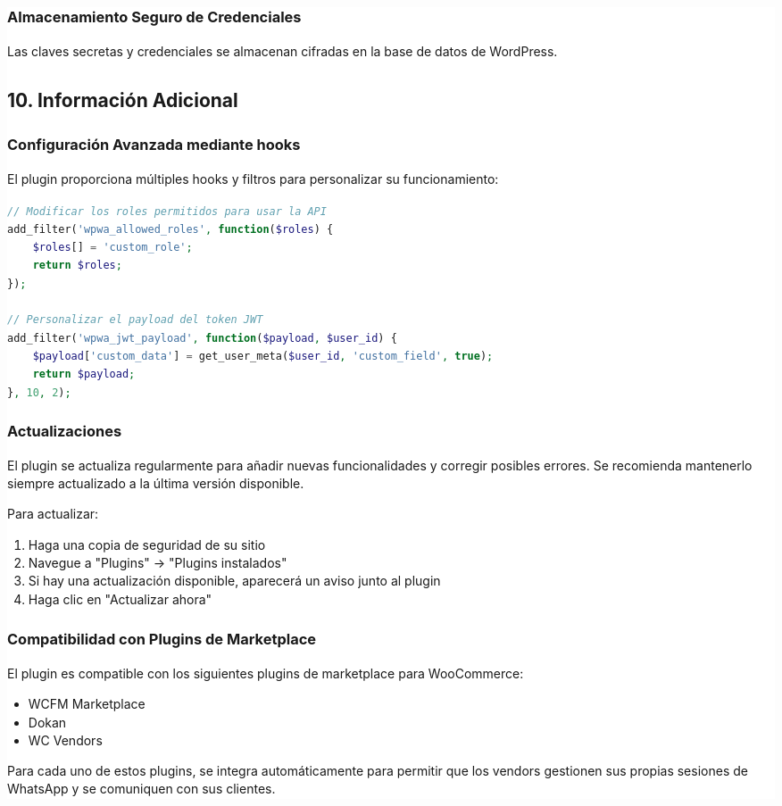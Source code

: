 ### Almacenamiento Seguro de Credenciales

Las claves secretas y credenciales se almacenan cifradas en la base de datos de WordPress.

## 10. Información Adicional

### Configuración Avanzada mediante hooks

El plugin proporciona múltiples hooks y filtros para personalizar su funcionamiento:

```php
// Modificar los roles permitidos para usar la API
add_filter('wpwa_allowed_roles', function($roles) {
    $roles[] = 'custom_role';
    return $roles;
});

// Personalizar el payload del token JWT
add_filter('wpwa_jwt_payload', function($payload, $user_id) {
    $payload['custom_data'] = get_user_meta($user_id, 'custom_field', true);
    return $payload;
}, 10, 2);
```

### Actualizaciones

El plugin se actualiza regularmente para añadir nuevas funcionalidades y corregir posibles errores. Se recomienda mantenerlo siempre actualizado a la última versión disponible.

Para actualizar:
1. Haga una copia de seguridad de su sitio
2. Navegue a "Plugins" -> "Plugins instalados"
3. Si hay una actualización disponible, aparecerá un aviso junto al plugin
4. Haga clic en "Actualizar ahora"

### Compatibilidad con Plugins de Marketplace

El plugin es compatible con los siguientes plugins de marketplace para WooCommerce:

- WCFM Marketplace
- Dokan
- WC Vendors

Para cada uno de estos plugins, se integra automáticamente para permitir que los vendors gestionen sus propias sesiones de WhatsApp y se comuniquen con sus clientes.